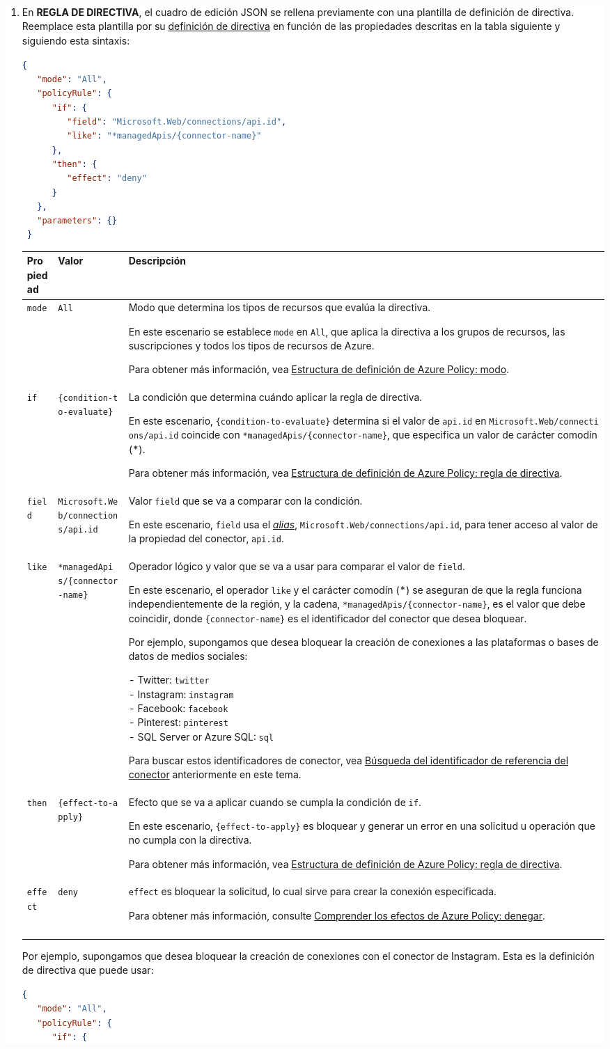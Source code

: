 1. En **REGLA DE DIRECTIVA**, el cuadro de edición JSON se rellena previamente con una plantilla de definición de directiva. Reemplace esta plantilla por su [definición de directiva](../governance/policy/concepts/definition-structure.md) en función de las propiedades descritas en la tabla siguiente y siguiendo esta sintaxis:

   ```json
   {
      "mode": "All",
      "policyRule": {
         "if": {
            "field": "Microsoft.Web/connections/api.id",
            "like": "*managedApis/{connector-name}"
         },
         "then": {
            "effect": "deny"
         }
      },
      "parameters": {}
    }
    ```

   | Propiedad | Valor | Descripción |
   |----------|-------|-------------|
   | `mode` | `All` | Modo que determina los tipos de recursos que evalúa la directiva. <p><p>En este escenario se establece `mode` en `All`, que aplica la directiva a los grupos de recursos, las suscripciones y todos los tipos de recursos de Azure. <p><p>Para obtener más información, vea [Estructura de definición de Azure Policy: modo](../governance/policy/concepts/definition-structure.md#mode). |
   | `if` | `{condition-to-evaluate}` | La condición que determina cuándo aplicar la regla de directiva. <p><p>En este escenario, `{condition-to-evaluate}` determina si el valor de `api.id` en `Microsoft.Web/connections/api.id` coincide con `*managedApis/{connector-name}`, que especifica un valor de carácter comodín (*). <p><p>Para obtener más información, vea [Estructura de definición de Azure Policy: regla de directiva](../governance/policy/concepts/definition-structure.md#policy-rule). |
   | `field` | `Microsoft.Web/connections/api.id` | Valor `field` que se va a comparar con la condición. <p><p>En este escenario, `field` usa el [*alias*](../governance/policy/concepts/definition-structure.md#aliases), `Microsoft.Web/connections/api.id`, para tener acceso al valor de la propiedad del conector, `api.id`. |
   | `like` | `*managedApis/{connector-name}` | Operador lógico y valor que se va a usar para comparar el valor de `field`. <p><p>En este escenario, el operador `like` y el carácter comodín (*) se aseguran de que la regla funciona independientemente de la región, y la cadena, `*managedApis/{connector-name}`, es el valor que debe coincidir, donde `{connector-name}` es el identificador del conector que desea bloquear. <p><p>Por ejemplo, supongamos que desea bloquear la creación de conexiones a las plataformas o bases de datos de medios sociales: <p><p>- Twitter: `twitter` <br>- Instagram: `instagram` <br>- Facebook: `facebook` <br>- Pinterest: `pinterest` <br>- SQL Server or Azure SQL: `sql` <p><p>Para buscar estos identificadores de conector, vea [Búsqueda del identificador de referencia del conector](#connector-reference-ID) anteriormente en este tema. |
   | `then` | `{effect-to-apply}` | Efecto que se va a aplicar cuando se cumpla la condición de `if`. <p><p>En este escenario, `{effect-to-apply}` es bloquear y generar un error en una solicitud u operación que no cumpla con la directiva. <p><p>Para obtener más información, vea [Estructura de definición de Azure Policy: regla de directiva](../governance/policy/concepts/definition-structure.md#policy-rule). |
   | `effect` | `deny` | `effect` es bloquear la solicitud, lo cual sirve para crear la conexión especificada. <p><p>Para obtener más información, consulte [Comprender los efectos de Azure Policy: denegar](../governance/policy/concepts/effects.md#deny). |
   ||||

   Por ejemplo, supongamos que desea bloquear la creación de conexiones con el conector de Instagram. Esta es la definición de directiva que puede usar:

   ```json
   {
      "mode": "All",
      "policyRule": {
         "if": {
   ```